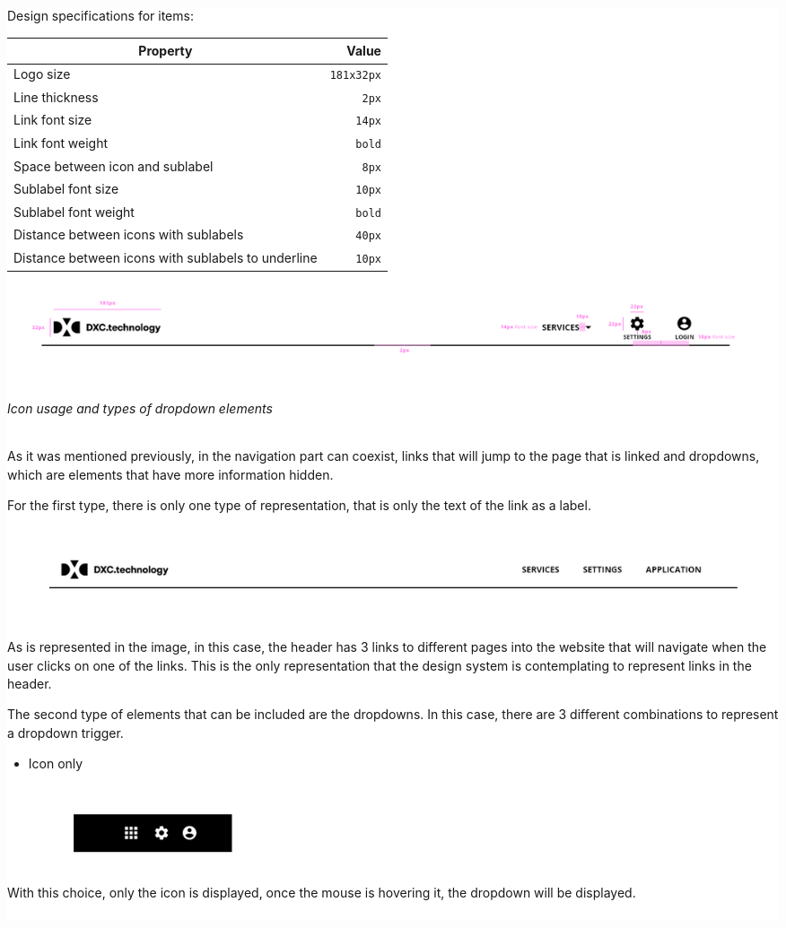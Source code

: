 Design specifications for items:

| Property           | Value|
|--------------------|------:|
| Logo size | `181x32px` |
| Line thickness | `2px` |
| Link font size | `14px` |
| Link font weight | `bold` |
| Space between icon and sublabel | `8px` |
| Sublabel font size | `10px` |
| Sublabel font weight | `bold` |
| Distance between icons with sublabels | `40px` |
| Distance between icons with sublabels to underline | `10px` |

<div> <img src="images/header_specs_underlined.png"/></div>

###### Icon usage and types of dropdown elements

As it was mentioned previously, in the navigation part can coexist, links that will jump to the page that is linked and dropdowns, which are elements that have more information hidden. 

For the first type, there is only one type of representation, that is only the text of the link as a label. 

<div> <img src="images/header_links.png"/></div>

As is represented in the image, in this case, the header has 3 links to different pages into the website that will navigate when the user clicks on one of the links. This is the only representation that the design system is contemplating to represent links in the header.

The second type of elements that can be included are the dropdowns. In this case, there are 3 different combinations to represent a dropdown trigger.

- Icon only 
<div> <img src="images/header_icon_only.png"/></div>
With this choice, only the icon is displayed, once the mouse is hovering it, the dropdown will be displayed.  
<br>
<br>

